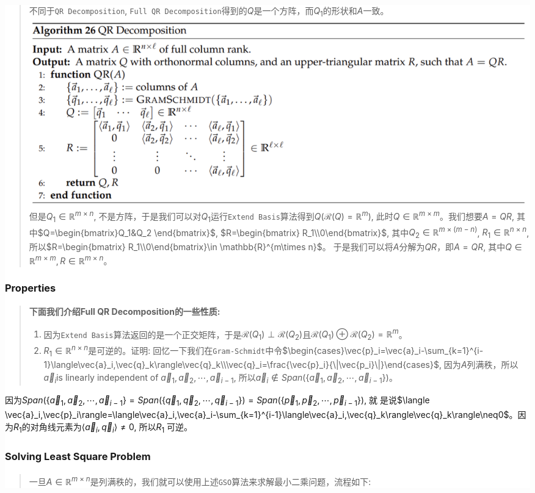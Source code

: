 > 不同于`QR Decomposition`, `Full QR Decomposition`得到的$Q$是一个方阵，而$Q_1$的形状和$A$一致。
> ![image.png](./_Least_Square_Regression.assets/20231023_2250492806.png)
> 但是$Q_1\in \mathbb{R}^{m\times n}$, 不是方阵，于是我们可以对$Q_1$运行`Extend Basis`算法得到$Q$($\mathcal{R}(Q)=\mathbb{R}^m$), 此时$Q\in \mathbb{R}^{m\times m}$。我们想要$A=QR$, 其中$Q=\begin{bmatrix}Q_1&Q_2 \end{bmatrix}$, $R=\begin{bmatrix} R_1\\0\end{bmatrix}$, 其中$Q_2\in \mathbb{R}^{m\times (m-n)}$, $R_1\in \mathbb{R}^{n\times n}$, 所以$R=\begin{bmatrix} R_1\\0\end{bmatrix}\in \mathbb{R}^{m\times n}$。
> 于是我们可以将$A$分解为$QR$，即$A=QR$, 其中$Q\in \mathbb{R}^{m\times m}, R\in \mathbb{R}^{m\times n}$。



### Properties
> **下面我们介绍**$\textbf{Full~QR~Decomposition}$**的一些性质:**
> 1. 因为`Extend Basis`算法返回的是一个正交矩阵，于是$\mathcal{R}(Q_1)\perp \mathcal{R}(Q_2)$且$\mathcal{R}(Q_1)\oplus\mathcal{R}(Q_2)=\mathbb{R}^m$。
> 2. $R_1\in \mathbb{R}^{n\times n}$是可逆的。证明: 回忆一下我们在`Gram-Schmidt`中令$\begin{cases}\vec{p}_i=\vec{a}_i-\sum_{k=1}^{i-1}\langle\vec{a}_i,\vec{q}_k\rangle\vec{q}_k\\\vec{q}_i=\frac{\vec{p}_i}{\|\vec{p_i}\|}\end{cases}$, 因为$A$列满秩，所以$\vec{a}_i$is linearly independent of $\vec{a}_1,\vec{a}_2,\cdots, \vec{a}_{i-1}$, 所以$\vec{a}_i\notin Span(\{\vec{a}_1,\vec{a}_2,\cdots, \vec{a}_{i-1}\})$。
> 
因为$Span(\{\vec{a}_1,\vec{a}_2,\cdots, \vec{a}_{i-1}\}=Span(\{\vec{q}_1,\vec{q}_2,\cdots, \vec{q}_{i-1}\})=Span(\{\vec{p}_1,\vec{p}_2,\cdots, \vec{p}_{i-1}\})$, 就		是说$\langle \vec{a}_i,\vec{p}_i\rangle=\langle\vec{a}_i,\vec{a}_i-\sum_{k=1}^{i-1}\langle\vec{a}_i,\vec{q}_k\rangle\vec{q}_k\rangle\neq0$。因为$R_1$的对角线元素为$\langle \vec{a}_i,\vec{q}_i\rangle\neq 0$, 所以$R_1$	可逆。



### Solving Least Square Problem
> 一旦$A\in \mathbb{R}^{m\times n}$是列满秩的，我们就可以使用上述`GSO`算法来求解最小二乘问题，流程如下: